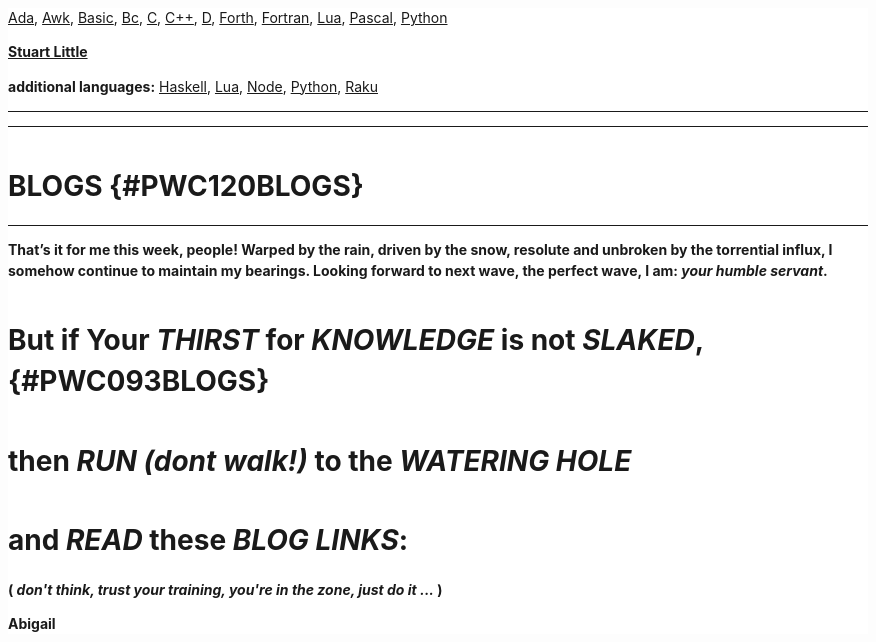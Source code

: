 [Ada](https://github.com/manwar/perlweeklychallenge-club/blob/master/challenge-120/paulo-custodio/ada/ch_2.adb), [Awk](https://github.com/manwar/perlweeklychallenge-club/blob/master/challenge-120/paulo-custodio/awk/ch-2.awk), [Basic](https://github.com/manwar/perlweeklychallenge-club/blob/master/challenge-120/paulo-custodio/basic/ch-2.bas), [Bc](https://github.com/manwar/perlweeklychallenge-club/blob/master/challenge-120/paulo-custodio/bc/ch-2.bc), [C](https://github.com/manwar/perlweeklychallenge-club/blob/master/challenge-120/paulo-custodio/c/ch-2.c), [C++](https://github.com/manwar/perlweeklychallenge-club/blob/master/challenge-120/paulo-custodio/cpp/ch-2.cpp), [D](https://github.com/manwar/perlweeklychallenge-club/blob/master/challenge-120/paulo-custodio/d/ch_2.d), [Forth](https://github.com/manwar/perlweeklychallenge-club/blob/master/challenge-120/paulo-custodio/forth/ch-2.fs), [Fortran](https://github.com/manwar/perlweeklychallenge-club/blob/master/challenge-120/paulo-custodio/fortran/ch-2.f90), [Lua](https://github.com/manwar/perlweeklychallenge-club/blob/master/challenge-120/paulo-custodio/lua/ch-2.lua), [Pascal](https://github.com/manwar/perlweeklychallenge-club/blob/master/challenge-120/paulo-custodio/pascal/ch-2.pas), [Python](https://github.com/manwar/perlweeklychallenge-club/blob/master/challenge-120/paulo-custodio/python/ch-2.py)

[**Stuart Little**](https://github.com/manwar/perlweeklychallenge-club/blob/master/challenge-120/stuart-little/perl/ch-2.pl)

**additional languages:**
[Haskell](https://github.com/manwar/perlweeklychallenge-club/blob/master/challenge-120/stuart-little/haskell/ch-2.hs), [Lua](https://github.com/manwar/perlweeklychallenge-club/blob/master/challenge-120/stuart-little/lua/ch-2.lua), [Node](https://github.com/manwar/perlweeklychallenge-club/blob/master/challenge-120/stuart-little/node/ch-2.js), [Python](https://github.com/manwar/perlweeklychallenge-club/blob/master/challenge-120/stuart-little/python/ch-2.py), [Raku](https://github.com/manwar/perlweeklychallenge-club/blob/master/challenge-120/stuart-little/raku/ch-2.raku)




------------------------------------------

---

# BLOGS {#PWC120BLOGS}

---

**That’s it for me this week, people! Warped by the rain, driven by the snow, resolute and unbroken by the torrential influx, I somehow continue to maintain my bearings. Looking forward to next wave, the perfect wave, I am: *your humble servant*.**

# But if Your *THIRST* for *KNOWLEDGE* is not *SLAKED*, {#PWC093BLOGS}
# then *RUN* *(dont walk!)* to the *WATERING HOLE*
# and *READ* these *BLOG* *LINKS*:

**( *don't think, trust your training, you're in the zone, just do it ...* )**


**Abigail**

